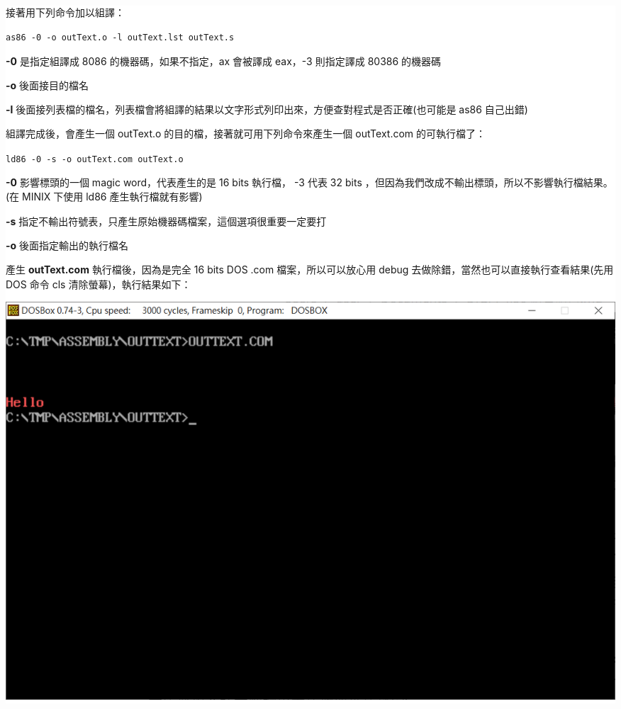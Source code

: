 接著用下列命令加以組譯：

```
as86 -0 -o outText.o -l outText.lst outText.s
```

**-0** 是指定組譯成 8086 的機器碼，如果不指定，ax 會被譯成 eax，-3 則指定譯成 80386 的機器碼

**-o** 後面接目的檔名

**-l** 後面接列表檔的檔名，列表檔會將組譯的結果以文字形式列印出來，方便查對程式是否正確(也可能是 as86 自己出錯)

組譯完成後，會產生一個 outText.o 的目的檔，接著就可用下列命令來產生一個 outText.com 的可執行檔了：

```
ld86 -0 -s -o outText.com outText.o
```

**-0** 影響標頭的一個 magic word，代表產生的是 16 bits 執行檔， -3 代表 32 bits ，但因為我們改成不輸出標頭，所以不影響執行檔結果。(在 MINIX 下使用 ld86 產生執行檔就有影響)

**-s** 指定不輸出符號表，只產生原始機器碼檔案，這個選項很重要一定要打

**-o** 後面指定輸出的執行檔名

產生 **outText.com** 執行檔後，因為是完全 16 bits DOS .com 檔案，所以可以放心用 debug 去做除錯，當然也可以直接執行查看結果(先用 DOS 命令 cls 清除螢幕)，執行結果如下：

![](./Images/2024-08-07-11-57-48-image.png)
